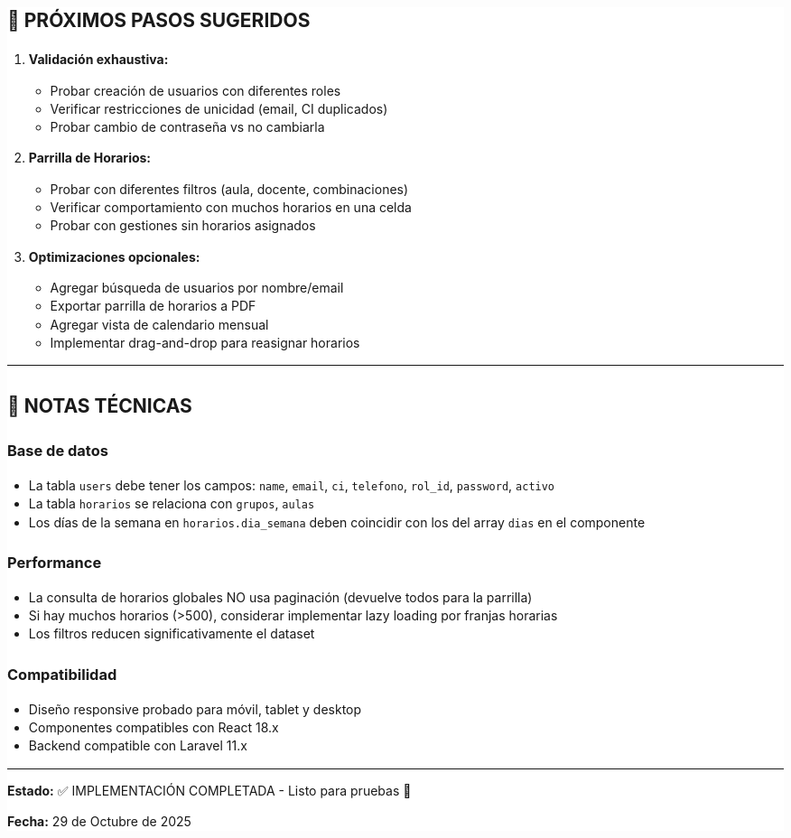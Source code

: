 ## 🔄 PRÓXIMOS PASOS SUGERIDOS

1. **Validación exhaustiva:**
   - Probar creación de usuarios con diferentes roles
   - Verificar restricciones de unicidad (email, CI duplicados)
   - Probar cambio de contraseña vs no cambiarla

2. **Parrilla de Horarios:**
   - Probar con diferentes filtros (aula, docente, combinaciones)
   - Verificar comportamiento con muchos horarios en una celda
   - Probar con gestiones sin horarios asignados

3. **Optimizaciones opcionales:**
   - Agregar búsqueda de usuarios por nombre/email
   - Exportar parrilla de horarios a PDF
   - Agregar vista de calendario mensual
   - Implementar drag-and-drop para reasignar horarios

---

## 📝 NOTAS TÉCNICAS

### Base de datos
- La tabla `users` debe tener los campos: `name`, `email`, `ci`, `telefono`, `rol_id`, `password`, `activo`
- La tabla `horarios` se relaciona con `grupos`, `aulas`
- Los días de la semana en `horarios.dia_semana` deben coincidir con los del array `dias` en el componente

### Performance
- La consulta de horarios globales NO usa paginación (devuelve todos para la parrilla)
- Si hay muchos horarios (>500), considerar implementar lazy loading por franjas horarias
- Los filtros reducen significativamente el dataset

### Compatibilidad
- Diseño responsive probado para móvil, tablet y desktop
- Componentes compatibles con React 18.x
- Backend compatible con Laravel 11.x

---

**Estado:** ✅ IMPLEMENTACIÓN COMPLETADA - Listo para pruebas 🚀

**Fecha:** 29 de Octubre de 2025
